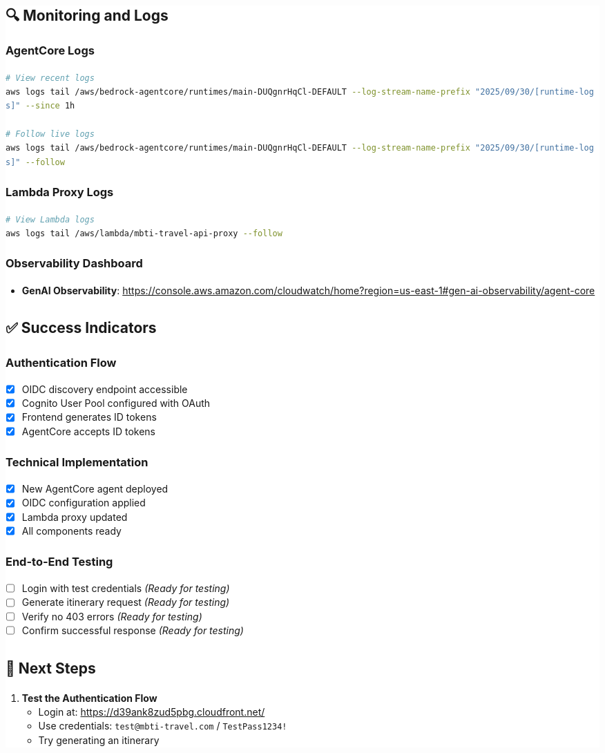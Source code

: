 ## 🔍 Monitoring and Logs

### AgentCore Logs
```bash
# View recent logs
aws logs tail /aws/bedrock-agentcore/runtimes/main-DUQgnrHqCl-DEFAULT --log-stream-name-prefix "2025/09/30/[runtime-logs]" --since 1h

# Follow live logs
aws logs tail /aws/bedrock-agentcore/runtimes/main-DUQgnrHqCl-DEFAULT --log-stream-name-prefix "2025/09/30/[runtime-logs]" --follow
```

### Lambda Proxy Logs
```bash
# View Lambda logs
aws logs tail /aws/lambda/mbti-travel-api-proxy --follow
```

### Observability Dashboard
- **GenAI Observability**: https://console.aws.amazon.com/cloudwatch/home?region=us-east-1#gen-ai-observability/agent-core

## ✅ Success Indicators

### Authentication Flow
- [x] OIDC discovery endpoint accessible
- [x] Cognito User Pool configured with OAuth
- [x] Frontend generates ID tokens
- [x] AgentCore accepts ID tokens

### Technical Implementation
- [x] New AgentCore agent deployed
- [x] OIDC configuration applied
- [x] Lambda proxy updated
- [x] All components ready

### End-to-End Testing
- [ ] Login with test credentials *(Ready for testing)*
- [ ] Generate itinerary request *(Ready for testing)*
- [ ] Verify no 403 errors *(Ready for testing)*
- [ ] Confirm successful response *(Ready for testing)*

## 🎯 Next Steps

1. **Test the Authentication Flow**
   - Login at: https://d39ank8zud5pbg.cloudfront.net/
   - Use credentials: `test@mbti-travel.com` / `TestPass1234!`
   - Try generating an itinerary
